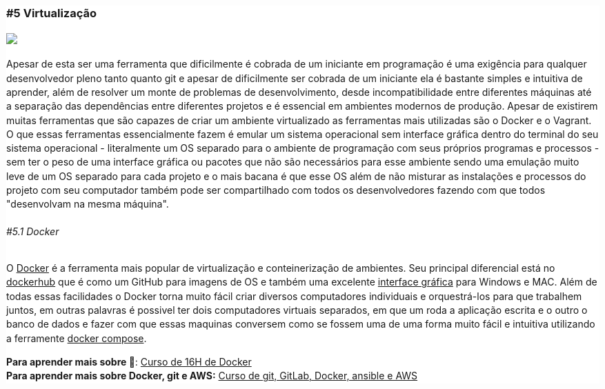 ### #5 Virtualização

![](http://daads.com.br/site/wp-content/uploads/2020/02/container-789488_640-e1582595997974.jpg) 

Apesar de esta ser uma ferramenta que dificilmente é cobrada de um iniciante em programação é uma exigência para qualquer desenvolvedor pleno tanto quanto git e apesar de dificilmente ser cobrada de um iniciante ela é bastante simples e intuitiva de aprender, além de resolver um monte de problemas de desenvolvimento, desde incompatibilidade entre diferentes máquinas até a separação das dependências entre diferentes projetos e é essencial em ambientes modernos de produção. Apesar de existirem muitas ferramentas que são capazes de criar um ambiente virtualizado as ferramentas mais utilizadas são o Docker e o Vagrant. O que essas ferramentas essencialmente fazem é emular um sistema operacional sem interface gráfica dentro do terminal do seu sistema operacional - literalmente um OS separado para o ambiente de programação com seus próprios programas e processos - sem ter o peso de uma interface gráfica ou pacotes que não são necessários para esse ambiente sendo uma emulação muito leve de um OS separado para cada projeto e o mais bacana é que esse OS além de não misturar as instalações e processos do projeto com seu computador também pode ser compartilhado com todos os desenvolvedores fazendo com que todos "desenvolvam na mesma máquina".

###### #5.1 Docker

O [Docker](https://www.docker.com/) é a ferramenta mais popular de virtualização e conteinerização de ambientes. Seu principal diferencial está no [dockerhub](https://hub.docker.com/) que é como um GitHub para imagens de OS e também uma excelente [interface gráfica](https://www.docker.com/products/docker-desktop) para Windows e MAC. Além de todas essas facilidades o Docker torna muito fácil criar diversos computadores individuais e orquestrá-los para que trabalhem juntos, em outras palavras é possivel ter dois computadores virtuais separados, em que um roda a aplicação escrita e o outro o banco de dados e fazer com que essas maquinas conversem como se fossem uma de uma forma muito fácil e intuitiva utilizando a ferramente [docker compose](https://docs.docker.com/compose/). 

**Para aprender mais sobre 🐋**: [Curso de 16H de Docker](https://hotm.art/docker)  
**Para aprender mais sobre Docker, git e AWS:** [Curso de git, GitLab, Docker, ansible e AWS](https://hotm.art/cursoGitDocker)

